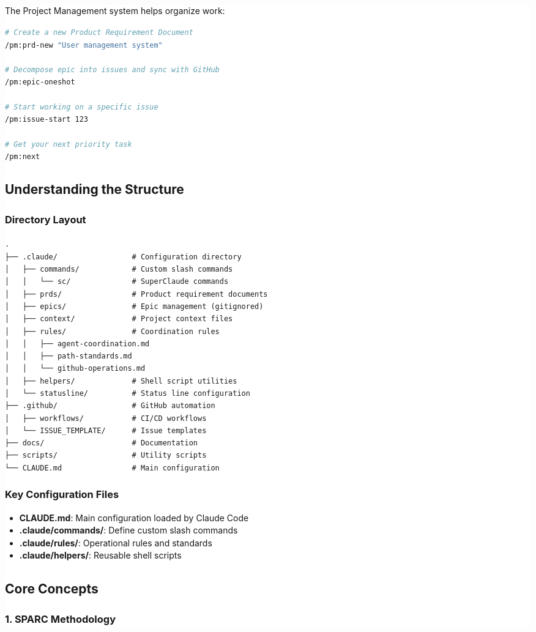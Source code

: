The Project Management system helps organize work:

```bash
# Create a new Product Requirement Document
/pm:prd-new "User management system"

# Decompose epic into issues and sync with GitHub
/pm:epic-oneshot

# Start working on a specific issue
/pm:issue-start 123

# Get your next priority task
/pm:next
```

## Understanding the Structure

### Directory Layout

```
.
├── .claude/                 # Configuration directory
│   ├── commands/            # Custom slash commands
│   │   └── sc/              # SuperClaude commands
│   ├── prds/                # Product requirement documents
│   ├── epics/               # Epic management (gitignored)
│   ├── context/             # Project context files
│   ├── rules/               # Coordination rules
│   │   ├── agent-coordination.md
│   │   ├── path-standards.md
│   │   └── github-operations.md
│   ├── helpers/             # Shell script utilities
│   └── statusline/          # Status line configuration
├── .github/                 # GitHub automation
│   ├── workflows/           # CI/CD workflows
│   └── ISSUE_TEMPLATE/      # Issue templates
├── docs/                    # Documentation
├── scripts/                 # Utility scripts
└── CLAUDE.md                # Main configuration
```

### Key Configuration Files

- **CLAUDE.md**: Main configuration loaded by Claude Code
- **.claude/commands/**: Define custom slash commands
- **.claude/rules/**: Operational rules and standards
- **.claude/helpers/**: Reusable shell scripts

## Core Concepts

### 1. SPARC Methodology
